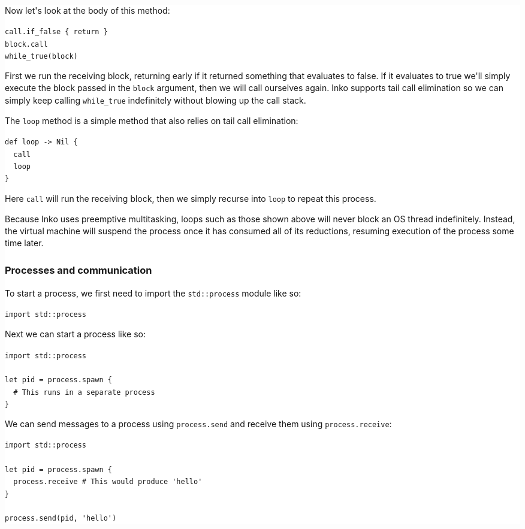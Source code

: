 Now let's look at the body of this method:

```inko
call.if_false { return }
block.call
while_true(block)
```

First we run the receiving block, returning early if it returned something that
evaluates to false. If it evaluates to true we'll simply execute the block
passed in the `block` argument, then we will call ourselves again. Inko supports
tail call elimination so we can simply keep calling `while_true` indefinitely
without blowing up the call stack.

The `loop` method is a simple method that also relies on tail call elimination:

```inko
def loop -> Nil {
  call
  loop
}
```

Here `call` will run the receiving block, then we simply recurse into `loop` to
repeat this process.

Because Inko uses preemptive multitasking, loops such as those shown above will
never block an OS thread indefinitely. Instead, the virtual machine will suspend
the process once it has consumed all of its reductions, resuming execution of
the process some time later.

### Processes and communication

To start a process, we first need to import the `std::process` module like so:

```inko
import std::process
```

Next we can start a process like so:

```inko
import std::process

let pid = process.spawn {
  # This runs in a separate process
}
```

We can send messages to a process using `process.send` and receive them using
`process.receive`:

```inko
import std::process

let pid = process.spawn {
  process.receive # This would produce 'hello'
}

process.send(pid, 'hello')
```
